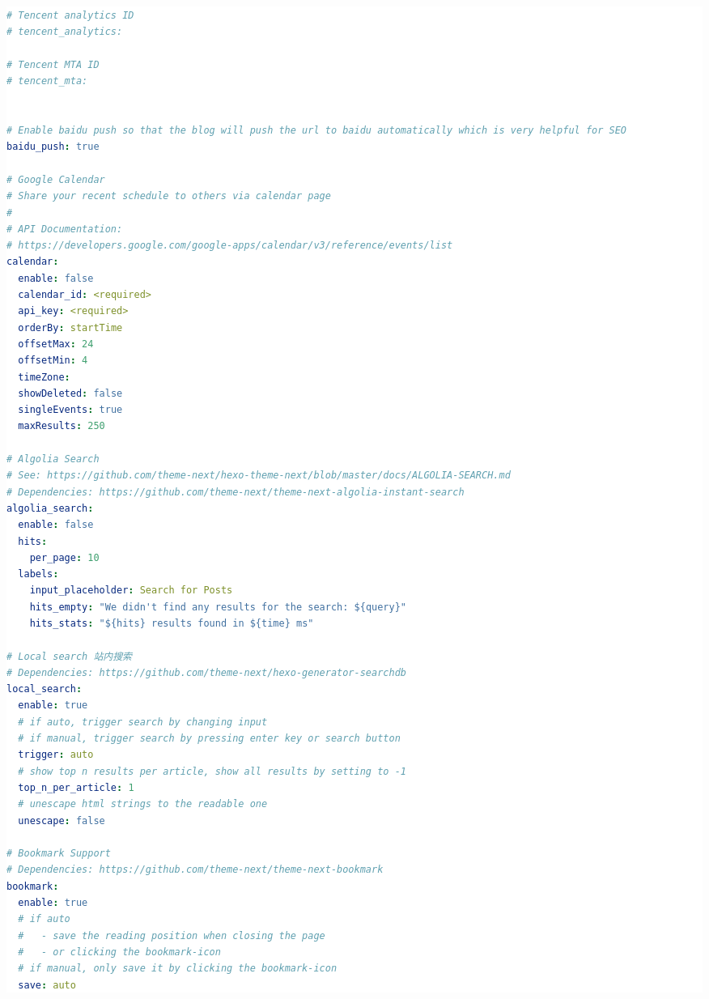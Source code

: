 ```yaml
# Tencent analytics ID
# tencent_analytics:

# Tencent MTA ID
# tencent_mta:


# Enable baidu push so that the blog will push the url to baidu automatically which is very helpful for SEO
baidu_push: true

# Google Calendar
# Share your recent schedule to others via calendar page
#
# API Documentation:
# https://developers.google.com/google-apps/calendar/v3/reference/events/list
calendar:
  enable: false
  calendar_id: <required>
  api_key: <required>
  orderBy: startTime
  offsetMax: 24
  offsetMin: 4
  timeZone:
  showDeleted: false
  singleEvents: true
  maxResults: 250

# Algolia Search
# See: https://github.com/theme-next/hexo-theme-next/blob/master/docs/ALGOLIA-SEARCH.md
# Dependencies: https://github.com/theme-next/theme-next-algolia-instant-search
algolia_search:
  enable: false
  hits:
    per_page: 10
  labels:
    input_placeholder: Search for Posts
    hits_empty: "We didn't find any results for the search: ${query}"
    hits_stats: "${hits} results found in ${time} ms"

# Local search 站内搜索
# Dependencies: https://github.com/theme-next/hexo-generator-searchdb
local_search:
  enable: true
  # if auto, trigger search by changing input
  # if manual, trigger search by pressing enter key or search button
  trigger: auto
  # show top n results per article, show all results by setting to -1
  top_n_per_article: 1
  # unescape html strings to the readable one
  unescape: false

# Bookmark Support
# Dependencies: https://github.com/theme-next/theme-next-bookmark
bookmark:
  enable: true
  # if auto
  #   - save the reading position when closing the page
  #   - or clicking the bookmark-icon
  # if manual, only save it by clicking the bookmark-icon
  save: auto


```